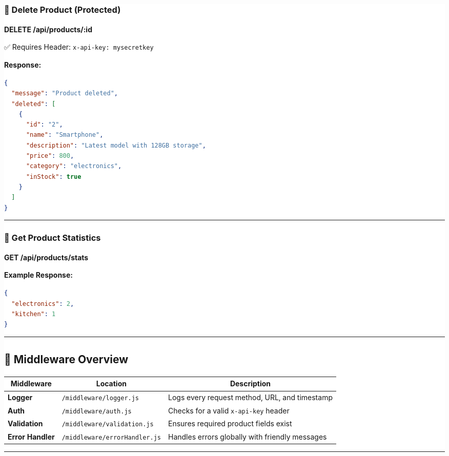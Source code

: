 
### 🔹 Delete Product (Protected)

**DELETE /api/products/:id**

✅ Requires Header:
`x-api-key: mysecretkey`

**Response:**

```json
{
  "message": "Product deleted",
  "deleted": [
    {
      "id": "2",
      "name": "Smartphone",
      "description": "Latest model with 128GB storage",
      "price": 800,
      "category": "electronics",
      "inStock": true
    }
  ]
}
```

---

### 🔹 Get Product Statistics

**GET /api/products/stats**

**Example Response:**

```json
{
  "electronics": 2,
  "kitchen": 1
}
```

---

## 🧩 Middleware Overview

| Middleware        | Location                      | Description                                    |
| ----------------- | ----------------------------- | ---------------------------------------------- |
| **Logger**        | `/middleware/logger.js`       | Logs every request method, URL, and timestamp  |
| **Auth**          | `/middleware/auth.js`         | Checks for a valid `x-api-key` header          |
| **Validation**    | `/middleware/validation.js`   | Ensures required product fields exist          |
| **Error Handler** | `/middleware/errorHandler.js` | Handles errors globally with friendly messages |

---
